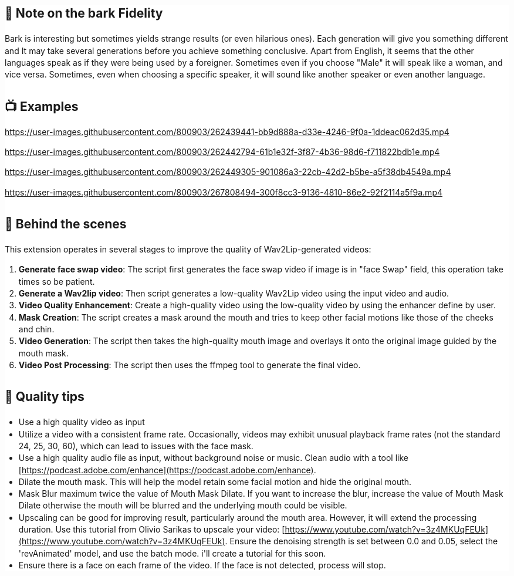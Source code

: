 
## 👄 Note on the bark Fidelity

Bark is interesting but sometimes yields strange results (or even hilarious ones). Each generation will give you something different and It may take several generations before you achieve something conclusive. 
Apart from English, it seems that the other languages speak as if they were being used by a foreigner. Sometimes even if you choose "Male" it will speak like a woman, and vice versa. Sometimes, even when choosing a specific speaker, it will sound like another speaker or even another language.

## 📺 Examples

https://user-images.githubusercontent.com/800903/262439441-bb9d888a-d33e-4246-9f0a-1ddeac062d35.mp4

https://user-images.githubusercontent.com/800903/262442794-61b1e32f-3f87-4b36-98d6-f711822bdb1e.mp4

https://user-images.githubusercontent.com/800903/262449305-901086a3-22cb-42d2-b5be-a5f38db4549a.mp4

https://user-images.githubusercontent.com/800903/267808494-300f8cc3-9136-4810-86e2-92f2114a5f9a.mp4

## 📖 Behind the scenes

This extension operates in several stages to improve the quality of Wav2Lip-generated videos:

1. **Generate face swap video**: The script first generates the face swap video if image is in "face Swap" field, this operation take times so be patient.
2. **Generate a Wav2lip video**: Then script generates a low-quality Wav2Lip video using the input video and audio.
3. **Video Quality Enhancement**: Create a high-quality video using the low-quality video by using the enhancer define by user. 
4. **Mask Creation**: The script creates a mask around the mouth and tries to keep other facial motions like those of the cheeks and chin.
5. **Video Generation**: The script then takes the high-quality mouth image and overlays it onto the original image guided by the mouth mask.
6. **Video Post Processing**: The script then uses the ffmpeg tool to generate the final video.

## 💪 Quality tips
- Use a high quality video as input
- Utilize a video with a consistent frame rate. Occasionally, videos may exhibit unusual playback frame rates (not the standard 24, 25, 30, 60), which can lead to issues with the face mask.
- Use a high quality audio file as input, without background noise or music. Clean audio with a tool like [https://podcast.adobe.com/enhance](https://podcast.adobe.com/enhance).
- Dilate the mouth mask. This will help the model retain some facial motion and hide the original mouth.
- Mask Blur maximum twice the value of Mouth Mask Dilate. If you want to increase the blur, increase the value of Mouth Mask Dilate otherwise the mouth will be blurred and the underlying mouth could be visible.
- Upscaling can be good for improving result, particularly around the mouth area. However, it will extend the processing duration. Use this tutorial from Olivio Sarikas to upscale your video: [https://www.youtube.com/watch?v=3z4MKUqFEUk](https://www.youtube.com/watch?v=3z4MKUqFEUk). Ensure the denoising strength is set between 0.0 and 0.05, select the 'revAnimated' model, and use the batch mode. i'll create a tutorial for this soon.
- Ensure there is a face on each frame of the video. If the face is not detected, process will stop.
